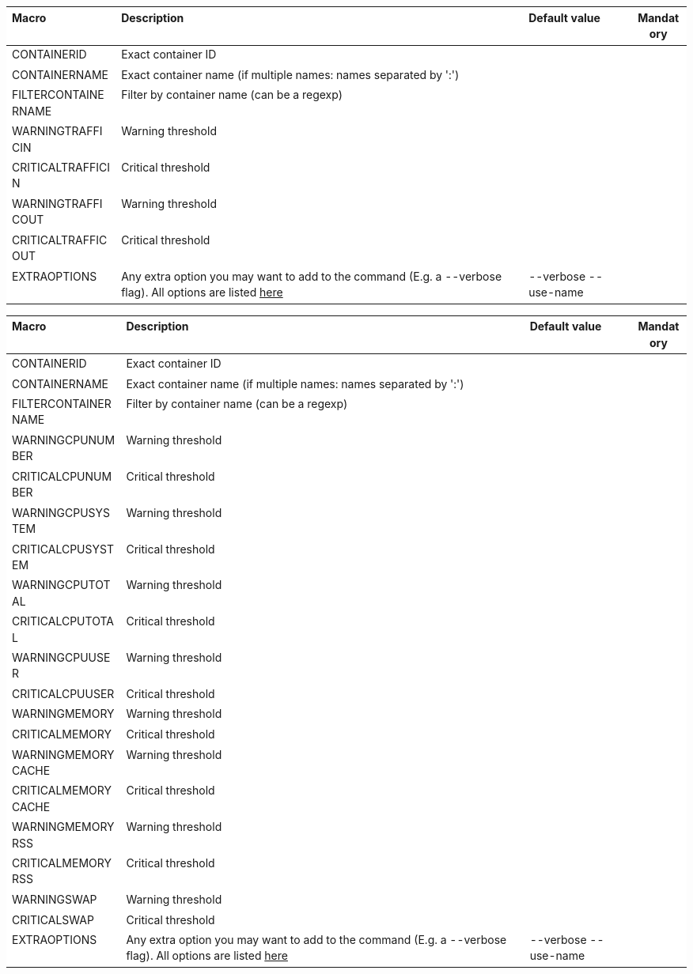 </TabItem>
<TabItem value="Container-Traffic" label="Container-Traffic">

| Macro               | Description                                                                                         | Default value        | Mandatory   |
|:--------------------|:----------------------------------------------------------------------------------------------------|:---------------------|:-----------:|
| CONTAINERID         | Exact container ID                                                                                  |                      |             |
| CONTAINERNAME       | Exact container name (if multiple names: names separated by ':')                                    |                      |             |
| FILTERCONTAINERNAME | Filter by container name (can be a regexp)                                                          |                      |             |
| WARNINGTRAFFICIN    | Warning threshold                                                                                   |                      |             |
| CRITICALTRAFFICIN   | Critical threshold                                                                                  |                      |             |
| WARNINGTRAFFICOUT   | Warning threshold                                                                                   |                      |             |
| CRITICALTRAFFICOUT  | Critical threshold                                                                                  |                      |             |
| EXTRAOPTIONS        | Any extra option you may want to add to the command (E.g. a --verbose flag). All options are listed [here](#available-options) | --verbose --use-name |             |

</TabItem>
<TabItem value="Container-Usage" label="Container-Usage">

| Macro               | Description                                                                                         | Default value        | Mandatory   |
|:--------------------|:----------------------------------------------------------------------------------------------------|:---------------------|:-----------:|
| CONTAINERID         | Exact container ID                                                                                  |                      |             |
| CONTAINERNAME       | Exact container name (if multiple names: names separated by ':')                                    |                      |             |
| FILTERCONTAINERNAME | Filter by container name (can be a regexp)                                                          |                      |             |
| WARNINGCPUNUMBER    | Warning threshold                                                                                   |                      |             |
| CRITICALCPUNUMBER   | Critical threshold                                                                                  |                      |             |
| WARNINGCPUSYSTEM    | Warning threshold                                                                                   |                      |             |
| CRITICALCPUSYSTEM   | Critical threshold                                                                                  |                      |             |
| WARNINGCPUTOTAL     | Warning threshold                                                                                   |                      |             |
| CRITICALCPUTOTAL    | Critical threshold                                                                                  |                      |             |
| WARNINGCPUUSER      | Warning threshold                                                                                   |                      |             |
| CRITICALCPUUSER     | Critical threshold                                                                                  |                      |             |
| WARNINGMEMORY       | Warning threshold                                                                                   |                      |             |
| CRITICALMEMORY      | Critical threshold                                                                                  |                      |             |
| WARNINGMEMORYCACHE  | Warning threshold                                                                                   |                      |             |
| CRITICALMEMORYCACHE | Critical threshold                                                                                  |                      |             |
| WARNINGMEMORYRSS    | Warning threshold                                                                                   |                      |             |
| CRITICALMEMORYRSS   | Critical threshold                                                                                  |                      |             |
| WARNINGSWAP         | Warning threshold                                                                                   |                      |             |
| CRITICALSWAP        | Critical threshold                                                                                  |                      |             |
| EXTRAOPTIONS        | Any extra option you may want to add to the command (E.g. a --verbose flag). All options are listed [here](#available-options) | --verbose --use-name |             |
